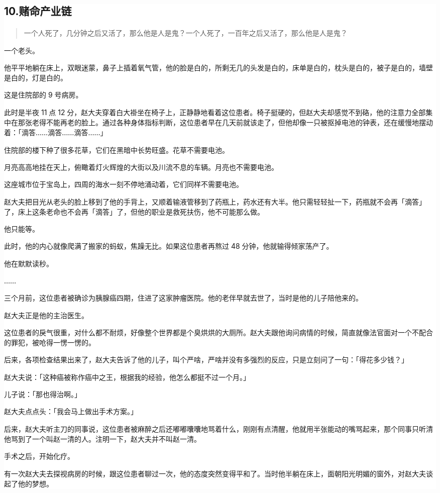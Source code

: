 ## 10.赌命产业链

> 一个人死了，几分钟之后又活了，那么他是人是鬼？一个人死了，一百年之后又活了，那么他是人是鬼？


一个老头。


他平平地躺在床上，双眼迷蒙，鼻子上插着氧气管，他的脸是白的，所剩无几的头发是白的，床单是白的，枕头是白的，被子是白的，墙壁是白的，灯是白的。


这是住院部的 9 号病房。


此时是半夜 11 点 12 分，赵大夫穿着白大褂坐在椅子上，正静静地看着这位患者。椅子挺硬的，但赵大夫却感觉不到硌，他的注意力全部集中在那张老得不能再老的脸上。通过各种身体指标判断，这位患者早在几天前就该走了，但他却像一只被抠掉电池的钟表，还在缓慢地摆动着：「滴答……滴答……滴答……」 


住院部的楼下种了很多花草，它们在黑暗中长势旺盛。花草不需要电池。


月亮高高地挂在天上，俯瞰着灯火辉煌的大街以及川流不息的车辆。月亮也不需要电池。


这座城市位于宝岛上，四周的海水一刻不停地涌动着，它们同样不需要电池。


赵大夫把目光从老头的脸上移到了他的手背上，又顺着输液管移到了药瓶上，药水还有大半。他只需轻轻扯一下，药瓶就不会再「滴答」了，床上这条老命也不会再「滴答」了，但他的职业是救死扶伤，他不可能那么做。


他只能等。


此时，他的内心就像爬满了搬家的蚂蚁，焦躁无比。如果这位患者再熬过 48 分钟，他就输得倾家荡产了。


他在默默读秒。


……


三个月前，这位患者被确诊为胰腺癌四期，住进了这家肿瘤医院。他的老伴早就去世了，当时是他的儿子陪他来的。


赵大夫正是他的主治医生。


这位患者的戾气很重，对什么都不耐烦，好像整个世界都是个臭烘烘的大厕所。赵大夫跟他询问病情的时候，简直就像法官面对一个不配合的罪犯，被呛得一愣一愣的。


后来，各项检查结果出来了，赵大夫告诉了他的儿子，叫个严啥，严啥并没有多强烈的反应，只是立刻问了一句：「得花多少钱？」


赵大夫说：「这种癌被称作癌中之王，根据我的经验，他怎么都挺不过一个月。」


儿子说：「那也得治啊。」


赵大夫点点头：「我会马上做出手术方案。」


后来，赵大夫听主刀的同事说，这位患者被麻醉之后还嘟嘟囔囔地骂着什么，刚刚有点清醒，他就用半张能动的嘴骂起来，那个同事只听清他骂到了一个叫赵一清的人。注明一下，赵大夫并不叫赵一清。


手术之后，开始化疗。


有一次赵大夫去探视病房的时候，跟这位患者聊过一次，他的态度突然变得平和了。当时他半躺在床上，面朝阳光明媚的窗外，对赵大夫谈起了他的梦想。
